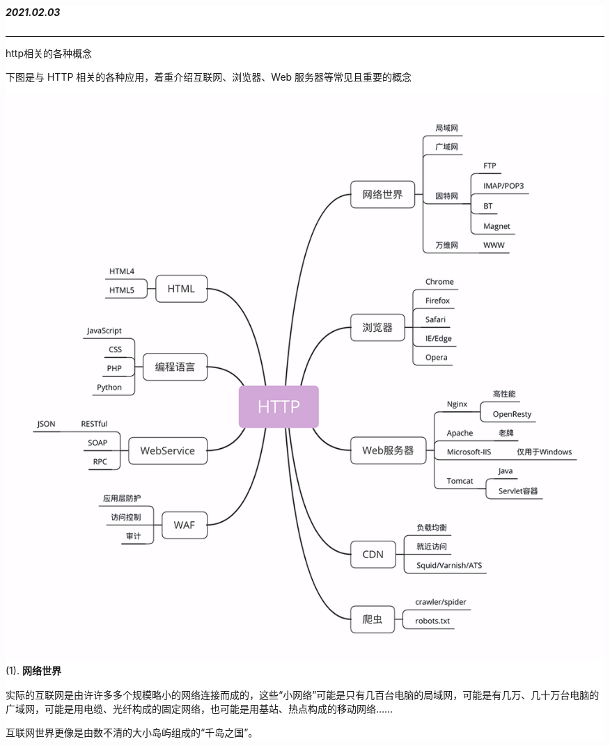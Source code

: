 ##### 2021.02.03
---

http相关的各种概念
<p>下图是与 HTTP 相关的各种应用，着重介绍互联网、浏览器、Web 服务器等常见且重要的概念</p>
<img src="./images/what.png">
(1). <strong>网络世界</strong>
<p>实际的互联网是由许许多多个规模略小的网络连接而成的，这些“小网络”可能是只有几百台电脑的局域网，可能是有几万、几十万台电脑的广域网，可能是用电缆、光纤构成的固定网络，也可能是用基站、热点构成的移动网络……</p>
<p>互联网世界更像是由数不清的大小岛屿组成的“千岛之国”。</p>
